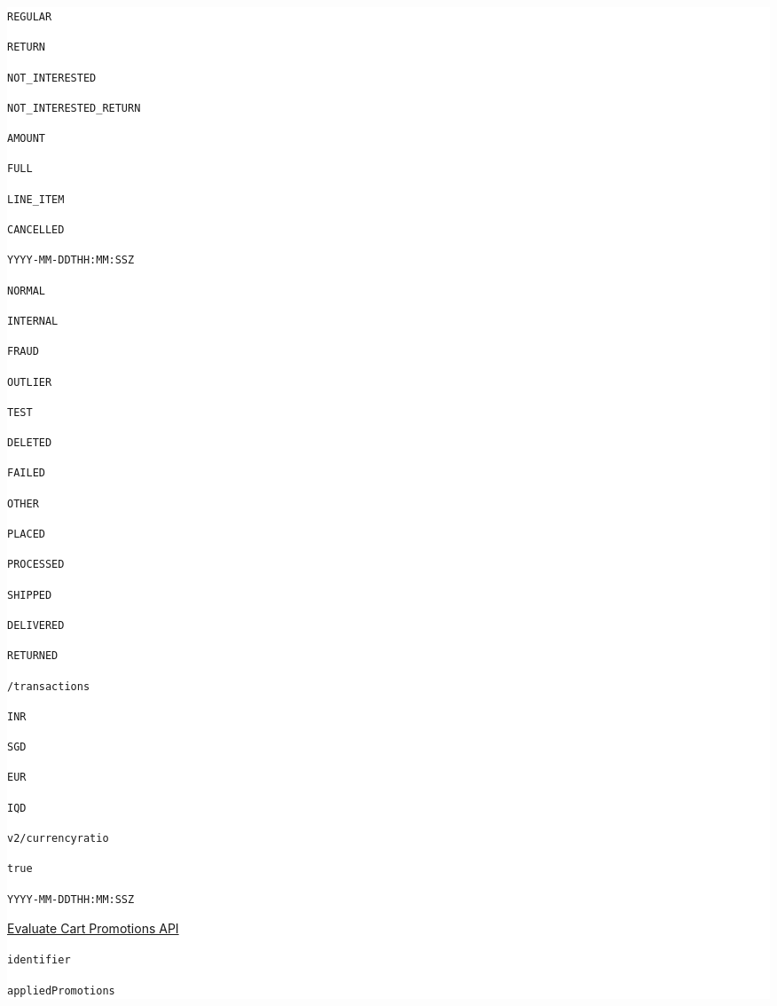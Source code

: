 `REGULAR`

`RETURN`

`NOT_INTERESTED`

`NOT_INTERESTED_RETURN`

`AMOUNT`

`FULL`

`LINE_ITEM`

`CANCELLED`

`YYYY-MM-DDTHH:MM:SSZ`

`NORMAL`

`INTERNAL`

`FRAUD`

`OUTLIER`

`TEST`

`DELETED`

`FAILED`

`OTHER`

`PLACED`

`PROCESSED`

`SHIPPED`

`DELIVERED`

`RETURNED`

`/transactions`

`INR`

`SGD`

`EUR`

`IQD`

`v2/currencyratio`

`true`

`YYYY-MM-DDTHH:MM:SSZ`

[Evaluate Cart Promotions API](/reference/post-evaluate-promotions)

`identifier`

`appliedPromotions`
